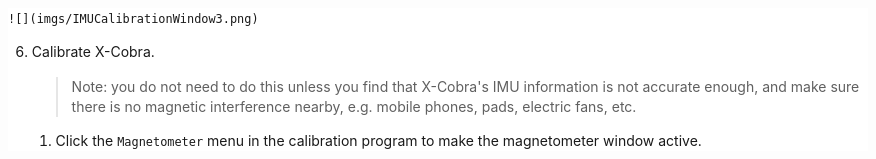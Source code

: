 	![](imgs/IMUCalibrationWindow3.png)
6. Calibrate X-Cobra.
	> Note: you do not need to do this unless you find that X-Cobra's IMU information is not accurate enough, and make sure there is no magnetic interference nearby, e.g. mobile phones, pads, electric fans, etc.

	1. Click the `Magnetometer` menu in the calibration program to make the magnetometer window active.
